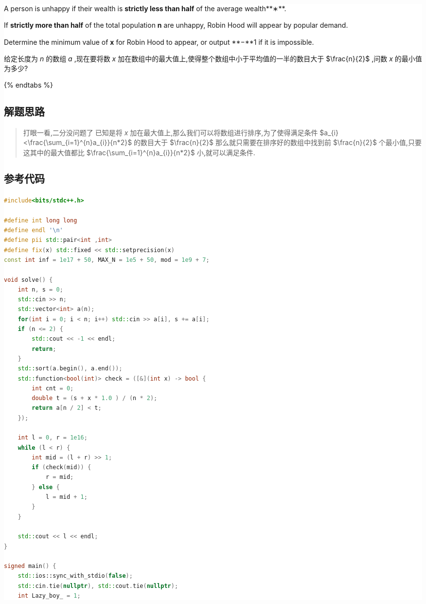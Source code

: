 A person is unhappy if their wealth is **strictly less than half** of the average wealth**∗**.

If **strictly more than half** of the total population **n** are unhappy, Robin Hood will appear by popular demand.

Determine the minimum value of **x** for Robin Hood to appear, or output **−**1 if it is impossible.





给定长度为 $n$ 的数组 $a$ ,现在要将数 $x$ 加在数组中的最大值上,使得整个数组中小于平均值的一半的数目大于 $\frac{n}{2}$ ,问数 $x$ 的最小值为多少?



{% endtabs %}

## 解题思路

> 打眼一看,二分没问题了
> 已知是将 $x$ 加在最大值上,那么我们可以将数组进行排序,为了使得满足条件 $a_{i}<\frac{\sum_{i=1}^{n}a_{i}}{n*2}$ 的数目大于 $\frac{n}{2}$ 那么就只需要在排序好的数组中找到前 $\frac{n}{2}$ 个最小值,只要这其中的最大值都比 $\frac{\sum_{i=1}^{n}a_{i}}{n*2}$ 小,就可以满足条件.

## 参考代码

```cpp
#include<bits/stdc++.h>

#define int long long
#define endl '\n'
#define pii std::pair<int ,int>
#define fix(x) std::fixed << std::setprecision(x)
const int inf = 1e17 + 50, MAX_N = 1e5 + 50, mod = 1e9 + 7;

void solve() {
	int n, s = 0;
	std::cin >> n;
	std::vector<int> a(n);
	for(int i = 0; i < n; i++) std::cin >> a[i], s += a[i];
	if (n <= 2) {
		std::cout << -1 << endl;
		return;
	}
	std::sort(a.begin(), a.end());
	std::function<bool(int)> check = ([&](int x) -> bool {
		int cnt = 0;
		double t = (s + x * 1.0 ) / (n * 2);
		return a[n / 2] < t;
	});

	int l = 0, r = 1e16;
	while (l < r) {
		int mid = (l + r) >> 1;
		if (check(mid)) {
			r = mid;
		} else {
			l = mid + 1;
		}
	}

	std::cout << l << endl;
}

signed main() {
	std::ios::sync_with_stdio(false);
	std::cin.tie(nullptr), std::cout.tie(nullptr);
	int Lazy_boy_ = 1;
```